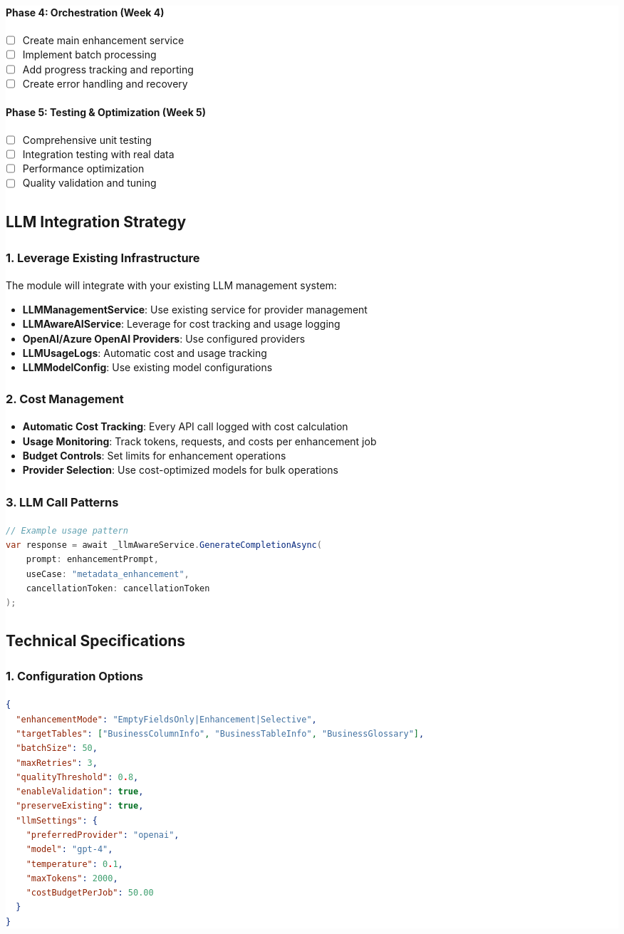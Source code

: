 #### Phase 4: Orchestration (Week 4)
- [ ] Create main enhancement service
- [ ] Implement batch processing
- [ ] Add progress tracking and reporting
- [ ] Create error handling and recovery

#### Phase 5: Testing & Optimization (Week 5)
- [ ] Comprehensive unit testing
- [ ] Integration testing with real data
- [ ] Performance optimization
- [ ] Quality validation and tuning

## LLM Integration Strategy

### 1. Leverage Existing Infrastructure
The module will integrate with your existing LLM management system:

- **LLMManagementService**: Use existing service for provider management
- **LLMAwareAIService**: Leverage for cost tracking and usage logging
- **OpenAI/Azure OpenAI Providers**: Use configured providers
- **LLMUsageLogs**: Automatic cost and usage tracking
- **LLMModelConfig**: Use existing model configurations

### 2. Cost Management
- **Automatic Cost Tracking**: Every API call logged with cost calculation
- **Usage Monitoring**: Track tokens, requests, and costs per enhancement job
- **Budget Controls**: Set limits for enhancement operations
- **Provider Selection**: Use cost-optimized models for bulk operations

### 3. LLM Call Patterns
```csharp
// Example usage pattern
var response = await _llmAwareService.GenerateCompletionAsync(
    prompt: enhancementPrompt,
    useCase: "metadata_enhancement",
    cancellationToken: cancellationToken
);
```

## Technical Specifications

### 1. Configuration Options
```json
{
  "enhancementMode": "EmptyFieldsOnly|Enhancement|Selective",
  "targetTables": ["BusinessColumnInfo", "BusinessTableInfo", "BusinessGlossary"],
  "batchSize": 50,
  "maxRetries": 3,
  "qualityThreshold": 0.8,
  "enableValidation": true,
  "preserveExisting": true,
  "llmSettings": {
    "preferredProvider": "openai",
    "model": "gpt-4",
    "temperature": 0.1,
    "maxTokens": 2000,
    "costBudgetPerJob": 50.00
  }
}
```
